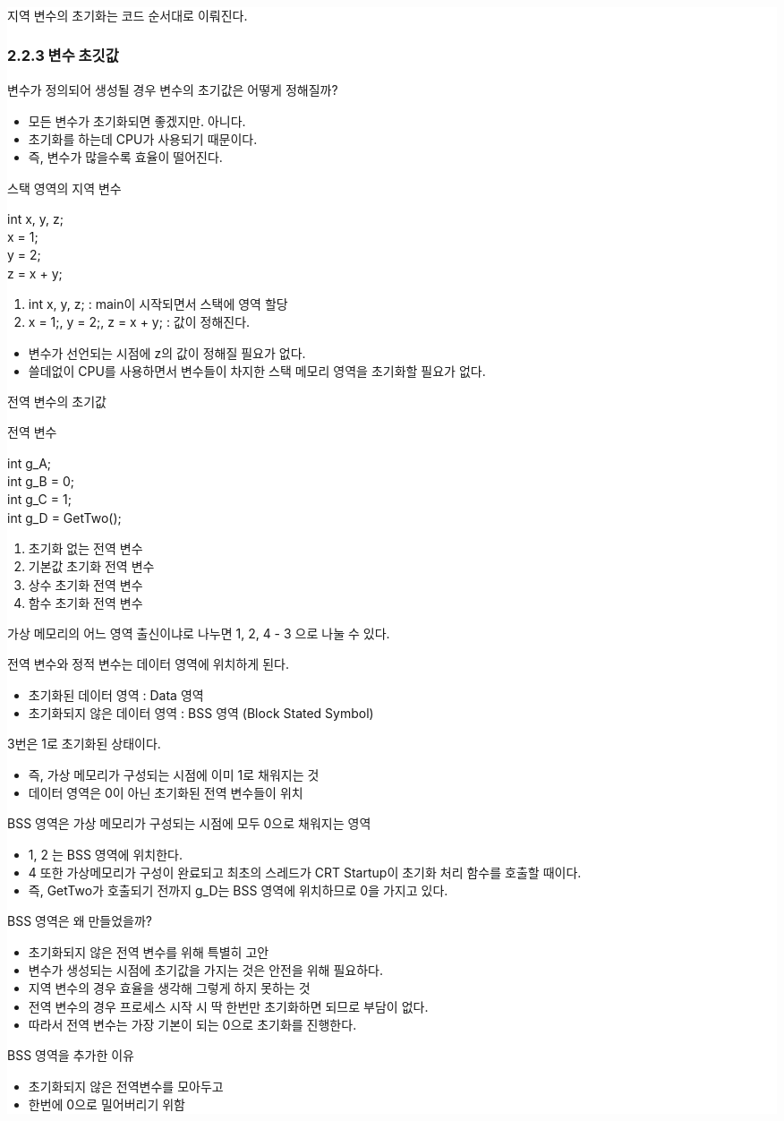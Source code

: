 지역 변수의 초기화는 코드 순서대로 이뤄진다.


### 2.2.3 변수 초깃값
변수가 정의되어 생성될 경우 변수의 초기값은 어떻게 정해질까?
* 모든 변수가 초기화되면 좋겠지만. 아니다.
* 초기화를 하는데 CPU가 사용되기 때문이다.
* 즉, 변수가 많을수록 효율이 떨어진다.

스택 영역의 지역 변수

int x, y, z;\
x = 1;\
y = 2;\
z = x + y;
1. int x, y, z; : main이 시작되면서 스택에 영역 할당
2. x = 1;, y = 2;, z = x + y; : 값이 정해진다.

* 변수가 선언되는 시점에 z의 값이 정해질 필요가 없다.
* 쓸데없이 CPU를 사용하면서 변수들이 차지한 스택 메모리 영역을 초기화할 필요가 없다.

전역 변수의 초기값

전역 변수

int g_A;\
int g_B = 0;\
int g_C = 1;\
int g_D = GetTwo();
1. 초기화 없는 전역 변수
2. 기본값 초기화 전역 변수
3. 상수 초기화 전역 변수
4. 함수 초기화 전역 변수

가상 메모리의 어느 영역 출신이냐로 나누면 1, 2, 4 - 3 으로 나눌 수 있다.

전역 변수와 정적 변수는 데이터 영역에 위치하게 된다.
* 초기화된 데이터 영역 : Data 영역
* 초기화되지 않은 데이터 영역 : BSS 영역 (Block Stated Symbol)

3번은 1로 초기화된 상태이다.
* 즉, 가상 메모리가 구성되는 시점에 이미 1로 채워지는 것
* 데이터 영역은 0이 아닌 초기화된 전역 변수들이 위치

BSS 영역은 가상 메모리가 구성되는 시점에 모두 0으로 채워지는 영역
* 1, 2 는 BSS 영역에 위치한다.
* 4 또한 가상메모리가 구성이 완료되고 최초의 스레드가 CRT Startup이 초기화 처리 함수를 호출할 때이다.
* 즉, GetTwo가 호출되기 전까지 g_D는 BSS 영역에 위치하므로 0을 가지고 있다.

BSS 영역은 왜 만들었을까?
* 초기화되지 않은 전역 변수를 위해 특별히 고안
* 변수가 생성되는 시점에 초기값을 가지는 것은 안전을 위해 필요하다.
* 지역 변수의 경우 효율을 생각해 그렇게 하지 못하는 것
* 전역 변수의 경우 프로세스 시작 시 딱 한번만 초기화하면 되므로 부담이 없다.
* 따라서 전역 변수는 가장 기본이 되는 0으로 초기화를 진행한다.

BSS 영역을 추가한 이유
* 초기화되지 않은 전역변수를 모아두고
* 한번에 0으로 밀어버리기 위함
